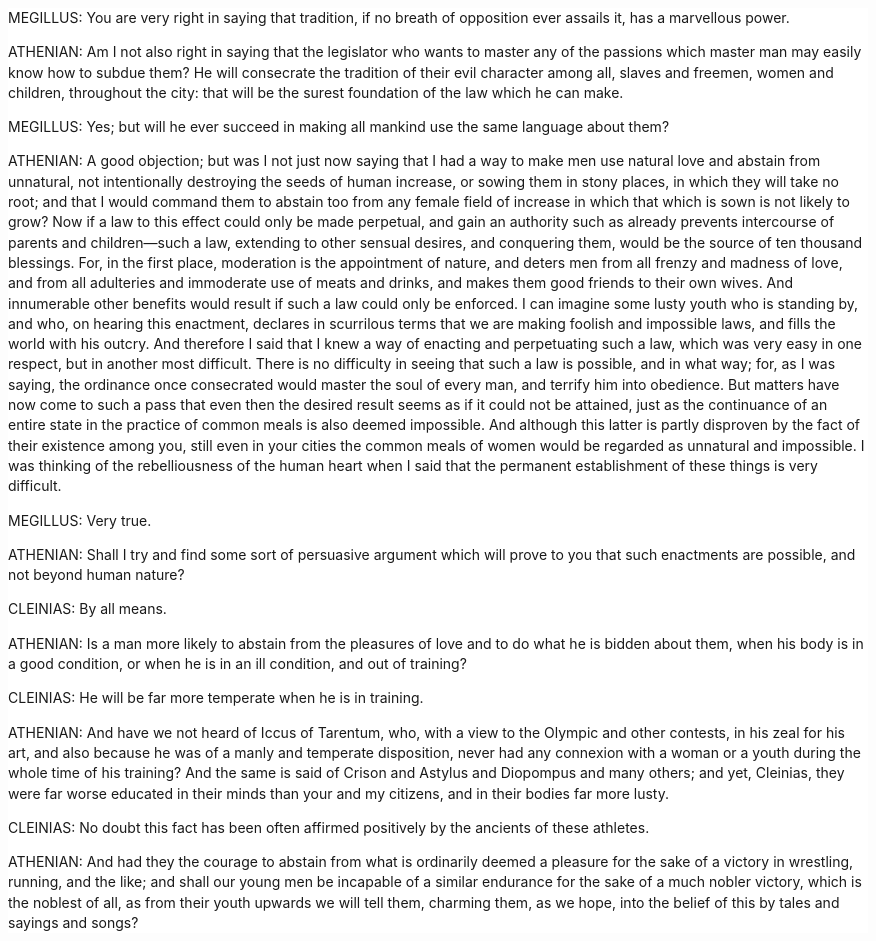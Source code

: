 MEGILLUS: You are very right in saying that tradition, if no breath of opposition ever assails it, has a marvellous power.

ATHENIAN: Am I not also right in saying that the legislator who wants to master any of the passions which master man may easily know how to subdue them? He will consecrate the tradition of their evil character among all, slaves and freemen, women and children, throughout the city: that will be the surest foundation of the law which he can make.

MEGILLUS: Yes; but will he ever succeed in making all mankind use the same language about them?

ATHENIAN: A good objection; but was I not just now saying that I had a way to make men use natural love and abstain from unnatural, not intentionally destroying the seeds of human increase, or sowing them in stony places, in which they will take no root; and that I would command them to abstain too from any female field of increase in which that which is sown is not likely to grow? Now if a law to this effect could only be made perpetual, and gain an authority such as already prevents intercourse of parents and children—such a law, extending to other sensual desires, and conquering them, would be the source of ten thousand blessings. For, in the first place, moderation is the appointment of nature, and deters men from all frenzy and madness of love, and from all adulteries and immoderate use of meats and drinks, and makes them good friends to their own wives. And innumerable other benefits would result if such a law could only be enforced. I can imagine some lusty youth who is standing by, and who, on hearing this enactment, declares in scurrilous terms that we are making foolish and impossible laws, and fills the world with his outcry. And therefore I said that I knew a way of enacting and perpetuating such a law, which was very easy in one respect, but in another most difficult. There is no difficulty in seeing that such a law is possible, and in what way; for, as I was saying, the ordinance once consecrated would master the soul of every man, and terrify him into obedience. But matters have now come to such a pass that even then the desired result seems as if it could not be attained, just as the continuance of an entire state in the practice of common meals is also deemed impossible. And although this latter is partly disproven by the fact of their existence among you, still even in your cities the common meals of women would be regarded as unnatural and impossible. I was thinking of the rebelliousness of the human heart when I said that the permanent establishment of these things is very difficult.

MEGILLUS: Very true.

ATHENIAN: Shall I try and find some sort of persuasive argument which will prove to you that such enactments are possible, and not beyond human nature?

CLEINIAS: By all means.

ATHENIAN: Is a man more likely to abstain from the pleasures of love and to do what he is bidden about them, when his body is in a good condition, or when he is in an ill condition, and out of training?

CLEINIAS: He will be far more temperate when he is in training.

ATHENIAN: And have we not heard of Iccus of Tarentum, who, with a view to the Olympic and other contests, in his zeal for his art, and also because he was of a manly and temperate disposition, never had any connexion with a woman or a youth during the whole time of his training? And the same is said of Crison and Astylus and Diopompus and many others; and yet, Cleinias, they were far worse educated in their minds than your and my citizens, and in their bodies far more lusty.

CLEINIAS: No doubt this fact has been often affirmed positively by the ancients of these athletes.

ATHENIAN: And had they the courage to abstain from what is ordinarily deemed a pleasure for the sake of a victory in wrestling, running, and the like; and shall our young men be incapable of a similar endurance for the sake of a much nobler victory, which is the noblest of all, as from their youth upwards we will tell them, charming them, as we hope, into the belief of this by tales and sayings and songs?
